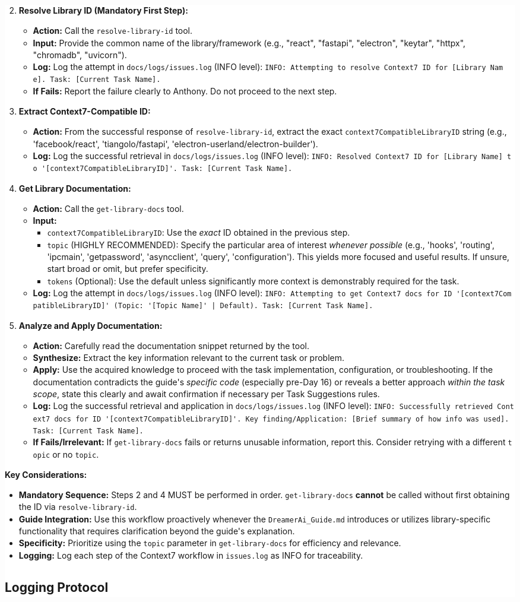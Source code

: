 2.  **Resolve Library ID (Mandatory First Step):**
    *   **Action:** Call the `resolve-library-id` tool.
    *   **Input:** Provide the common name of the library/framework (e.g., "react", "fastapi", "electron", "keytar", "httpx", "chromadb", "uvicorn").
    *   **Log:** Log the attempt in `docs/logs/issues.log` (INFO level): `INFO: Attempting to resolve Context7 ID for [Library Name]. Task: [Current Task Name].`
    *   **If Fails:** Report the failure clearly to Anthony. Do not proceed to the next step.

3.  **Extract Context7-Compatible ID:**
    *   **Action:** From the successful response of `resolve-library-id`, extract the exact `context7CompatibleLibraryID` string (e.g., 'facebook/react', 'tiangolo/fastapi', 'electron-userland/electron-builder').
    *   **Log:** Log the successful retrieval in `docs/logs/issues.log` (INFO level): `INFO: Resolved Context7 ID for [Library Name] to '[context7CompatibleLibraryID]'. Task: [Current Task Name].`

4.  **Get Library Documentation:**
    *   **Action:** Call the `get-library-docs` tool.
    *   **Input:**
        *   `context7CompatibleLibraryID`: Use the *exact* ID obtained in the previous step.
        *   `topic` (HIGHLY RECOMMENDED): Specify the particular area of interest *whenever possible* (e.g., 'hooks', 'routing', 'ipcmain', 'getpassword', 'asyncclient', 'query', 'configuration'). This yields more focused and useful results. If unsure, start broad or omit, but prefer specificity.
        *   `tokens` (Optional): Use the default unless significantly more context is demonstrably required for the task.
    *   **Log:** Log the attempt in `docs/logs/issues.log` (INFO level): `INFO: Attempting to get Context7 docs for ID '[context7CompatibleLibraryID]' (Topic: '[Topic Name]' | Default). Task: [Current Task Name].`

5.  **Analyze and Apply Documentation:**
    *   **Action:** Carefully read the documentation snippet returned by the tool.
    *   **Synthesize:** Extract the key information relevant to the current task or problem.
    *   **Apply:** Use the acquired knowledge to proceed with the task implementation, configuration, or troubleshooting. If the documentation contradicts the guide's *specific code* (especially pre-Day 16) or reveals a better approach *within the task scope*, state this clearly and await confirmation if necessary per Task Suggestions rules.
    *   **Log:** Log the successful retrieval and application in `docs/logs/issues.log` (INFO level): `INFO: Successfully retrieved Context7 docs for ID '[context7CompatibleLibraryID]'. Key finding/Application: [Brief summary of how info was used]. Task: [Current Task Name].`
    *   **If Fails/Irrelevant:** If `get-library-docs` fails or returns unusable information, report this. Consider retrying with a different `topic` or no `topic`.

**Key Considerations:**

*   **Mandatory Sequence:** Steps 2 and 4 MUST be performed in order. `get-library-docs` **cannot** be called without first obtaining the ID via `resolve-library-id`.
*   **Guide Integration:** Use this workflow proactively whenever the `DreamerAi_Guide.md` introduces or utilizes library-specific functionality that requires clarification beyond the guide's explanation.
*   **Specificity:** Prioritize using the `topic` parameter in `get-library-docs` for efficiency and relevance.
*   **Logging:** Log each step of the Context7 workflow in `issues.log` as INFO for traceability.

## Logging Protocol
